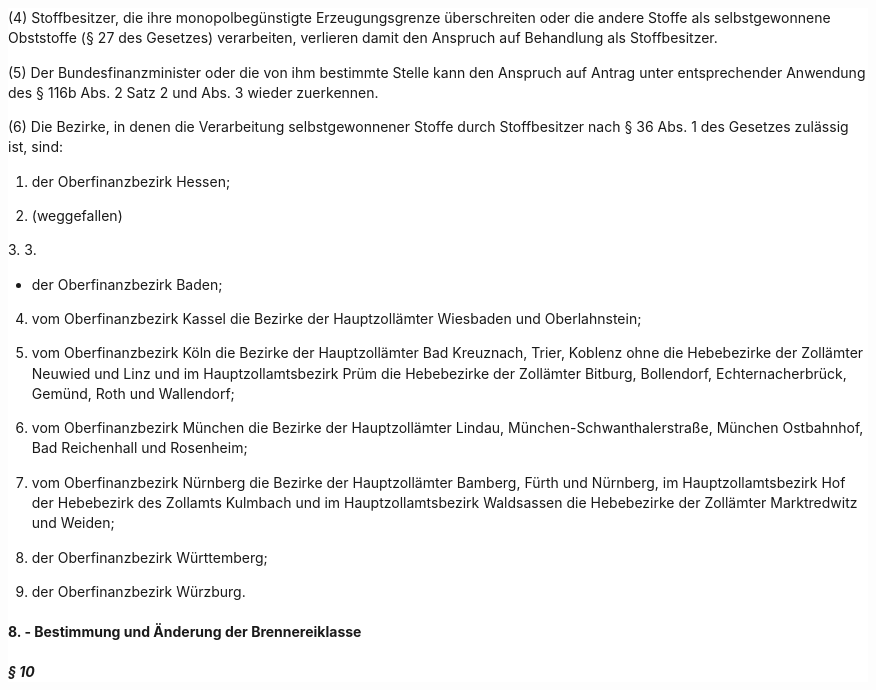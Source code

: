 (4) Stoffbesitzer, die ihre monopolbegünstigte Erzeugungsgrenze
überschreiten oder die andere Stoffe als selbstgewonnene Obststoffe (§
27 des Gesetzes) verarbeiten, verlieren damit den Anspruch auf
Behandlung als Stoffbesitzer.

(5) Der Bundesfinanzminister oder die von ihm bestimmte Stelle kann
den Anspruch auf Antrag unter entsprechender Anwendung des § 116b Abs.
2 Satz 2 und Abs. 3 wieder zuerkennen.

(6) Die Bezirke, in denen die Verarbeitung selbstgewonnener Stoffe
durch Stoffbesitzer nach § 36 Abs. 1 des Gesetzes zulässig ist, sind:

1.  der Oberfinanzbezirk
    Hessen;


2.  (weggefallen)



3\. 3.

*   der Oberfinanzbezirk
    Baden;


4.  vom Oberfinanzbezirk
    Kassel die Bezirke der Hauptzollämter Wiesbaden und Oberlahnstein;


5.  vom Oberfinanzbezirk
    Köln die Bezirke der Hauptzollämter Bad Kreuznach, Trier, Koblenz ohne
    die Hebebezirke der Zollämter Neuwied und Linz und im
    Hauptzollamtsbezirk Prüm die Hebebezirke der Zollämter Bitburg,
    Bollendorf, Echternacherbrück, Gemünd, Roth und Wallendorf;


6.  vom Oberfinanzbezirk München die Bezirke der Hauptzollämter Lindau,
    München-Schwanthalerstraße, München Ostbahnhof, Bad Reichenhall und
    Rosenheim;


7.  vom Oberfinanzbezirk Nürnberg die Bezirke der Hauptzollämter Bamberg,
    Fürth und Nürnberg, im Hauptzollamtsbezirk Hof der Hebebezirk des
    Zollamts Kulmbach und im Hauptzollamtsbezirk Waldsassen die
    Hebebezirke der Zollämter Marktredwitz und Weiden;


8.  der Oberfinanzbezirk
    Württemberg;


9.  der Oberfinanzbezirk
    Würzburg.





#### 8. - Bestimmung und Änderung der Brennereiklasse



##### § 10
